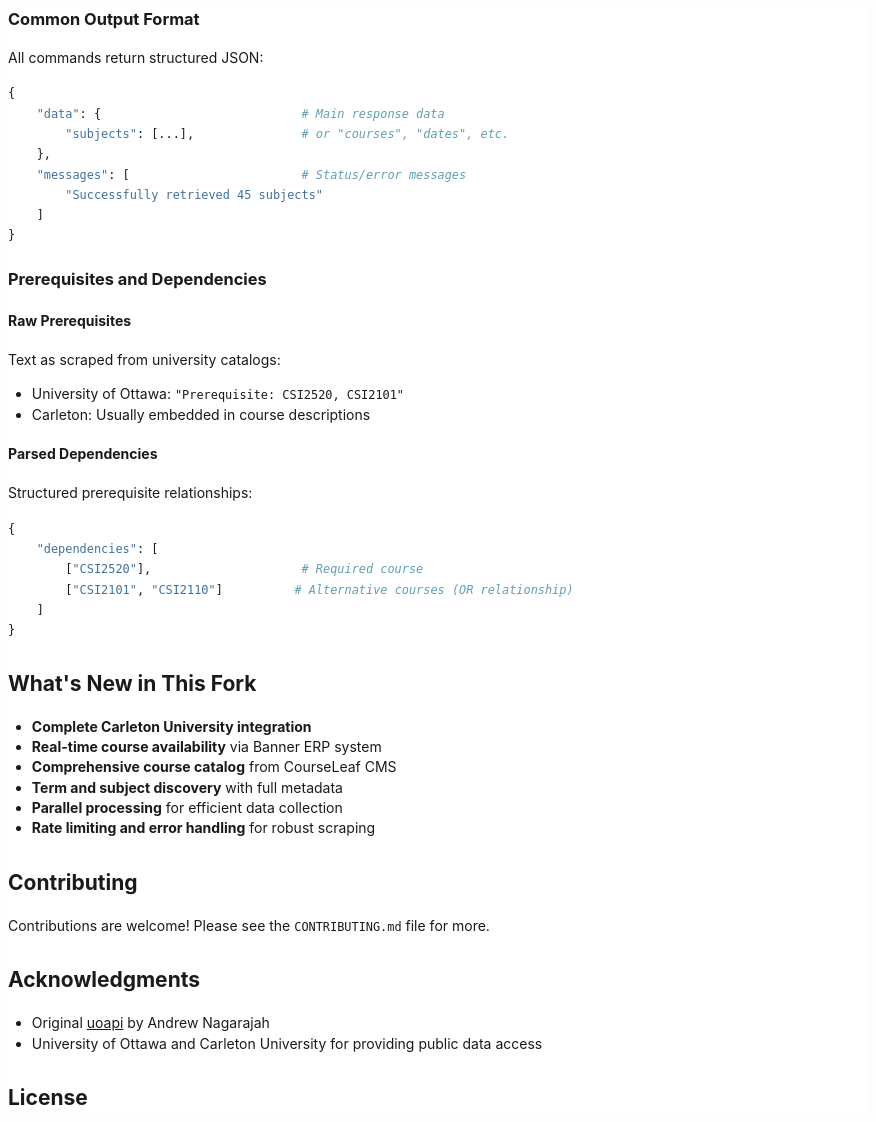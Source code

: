 ### Common Output Format

All commands return structured JSON:
```python
{
    "data": {                            # Main response data
        "subjects": [...],               # or "courses", "dates", etc.
    },
    "messages": [                        # Status/error messages
        "Successfully retrieved 45 subjects"
    ]
}
```

### Prerequisites and Dependencies

#### Raw Prerequisites
Text as scraped from university catalogs:
- University of Ottawa: `"Prerequisite: CSI2520, CSI2101"`
- Carleton: Usually embedded in course descriptions

#### Parsed Dependencies
Structured prerequisite relationships:
```python
{
    "dependencies": [
        ["CSI2520"],                     # Required course
        ["CSI2101", "CSI2110"]          # Alternative courses (OR relationship)
    ]
}
```

## What's New in This Fork

- **Complete Carleton University integration**
- **Real-time course availability** via Banner ERP system
- **Comprehensive course catalog** from CourseLeaf CMS
- **Term and subject discovery** with full metadata
- **Parallel processing** for efficient data collection
- **Rate limiting and error handling** for robust scraping

## Contributing

Contributions are welcome! Please see the `CONTRIBUTING.md` file for more.

## Acknowledgments

- Original [uoapi](https://github.com/andrewnags/uoapi) by Andrew Nagarajah
- University of Ottawa and Carleton University for providing public data access

## License
